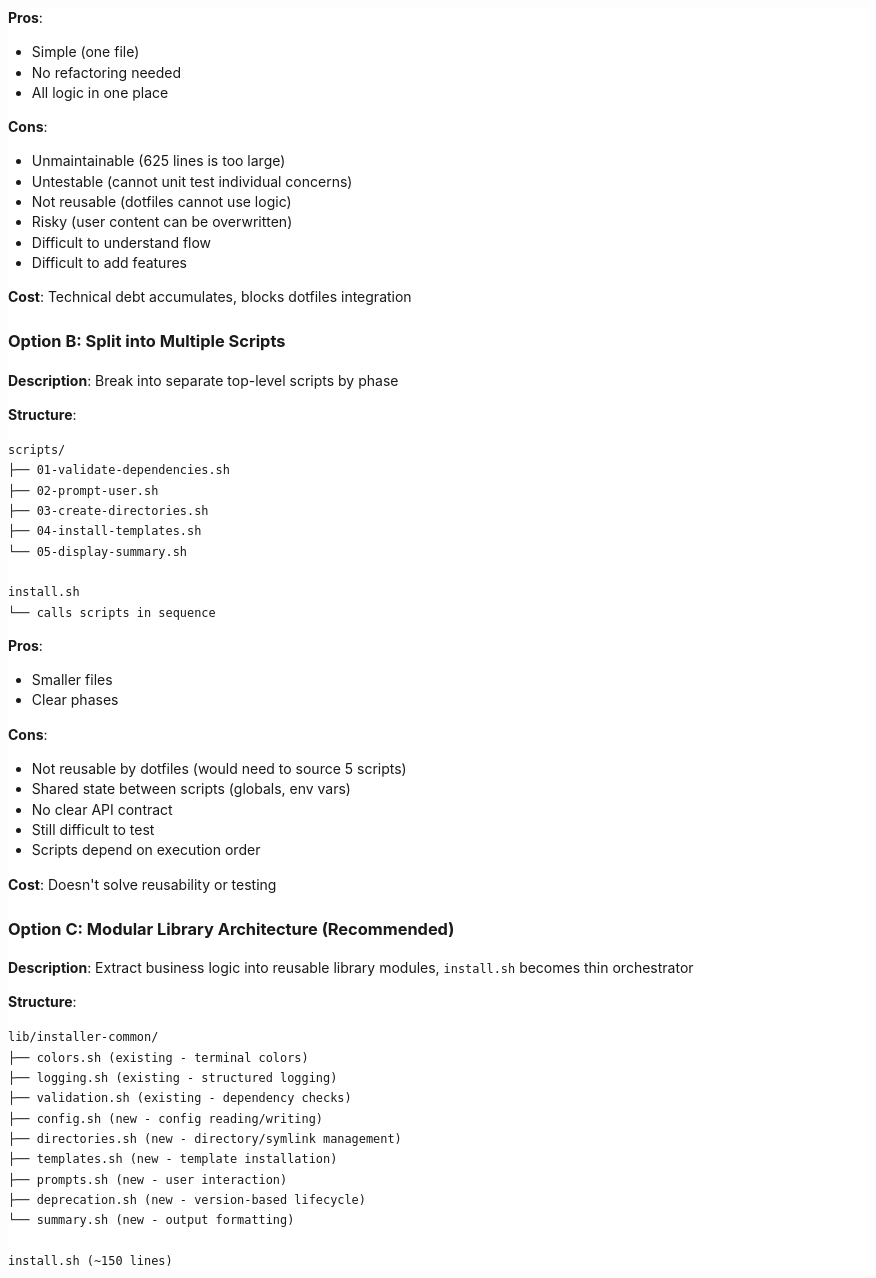 **Pros**:

- Simple (one file)
- No refactoring needed
- All logic in one place

**Cons**:

- Unmaintainable (625 lines is too large)
- Untestable (cannot unit test individual concerns)
- Not reusable (dotfiles cannot use logic)
- Risky (user content can be overwritten)
- Difficult to understand flow
- Difficult to add features

**Cost**: Technical debt accumulates, blocks dotfiles integration

### Option B: Split into Multiple Scripts

**Description**: Break into separate top-level scripts by phase

**Structure**:

```text
scripts/
├── 01-validate-dependencies.sh
├── 02-prompt-user.sh
├── 03-create-directories.sh
├── 04-install-templates.sh
└── 05-display-summary.sh

install.sh
└── calls scripts in sequence
```

**Pros**:

- Smaller files
- Clear phases

**Cons**:

- Not reusable by dotfiles (would need to source 5 scripts)
- Shared state between scripts (globals, env vars)
- No clear API contract
- Still difficult to test
- Scripts depend on execution order

**Cost**: Doesn't solve reusability or testing

### Option C: Modular Library Architecture (Recommended)

**Description**: Extract business logic into reusable library modules, `install.sh` becomes thin orchestrator

**Structure**:

```text
lib/installer-common/
├── colors.sh (existing - terminal colors)
├── logging.sh (existing - structured logging)
├── validation.sh (existing - dependency checks)
├── config.sh (new - config reading/writing)
├── directories.sh (new - directory/symlink management)
├── templates.sh (new - template installation)
├── prompts.sh (new - user interaction)
├── deprecation.sh (new - version-based lifecycle)
└── summary.sh (new - output formatting)

install.sh (~150 lines)
```